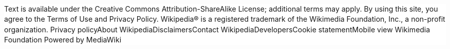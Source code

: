 Text is available under the Creative Commons Attribution-ShareAlike License; additional terms may apply. By using this site, you agree to the Terms of Use and Privacy Policy. Wikipedia® is a registered trademark of the Wikimedia Foundation, Inc., a non-profit organization.
Privacy policyAbout WikipediaDisclaimersContact WikipediaDevelopersCookie statementMobile view
Wikimedia Foundation Powered by MediaWiki
